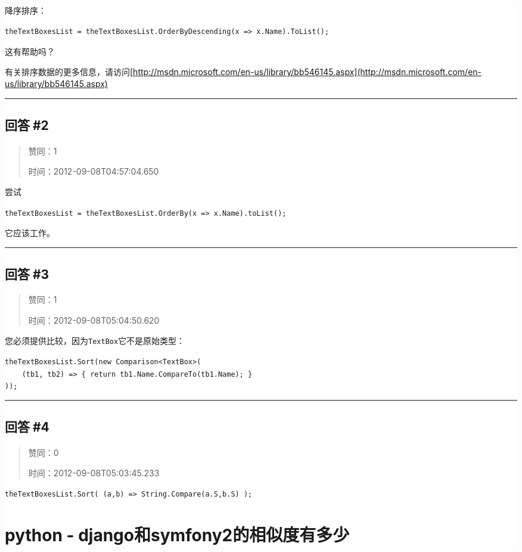 降序排序：

```
theTextBoxesList = theTextBoxesList.OrderByDescending(x => x.Name).ToList(); 
```

这有帮助吗？

有关排序数据的更多信息，请访问[http://msdn.microsoft.com/en-us/library/bb546145.aspx](http://msdn.microsoft.com/en-us/library/bb546145.aspx)

* * *

## 回答 #2

> 赞同：1
> 
> 时间：2012-09-08T04:57:04.650

尝试

```
theTextBoxesList = theTextBoxesList.OrderBy(x => x.Name).toList(); 
```

它应该工作。

* * *

## 回答 #3

> 赞同：1
> 
> 时间：2012-09-08T05:04:50.620

您必须提供比较，因为`TextBox`它不是原始类型：

```
theTextBoxesList.Sort(new Comparison<TextBox>(
    (tb1, tb2) => { return tb1.Name.CompareTo(tb1.Name); }
)); 
```

* * *

## 回答 #4

> 赞同：0
> 
> 时间：2012-09-08T05:03:45.233

```
theTextBoxesList.Sort( (a,b) => String.Compare(a.S,b.S) ); 
```

# python - django和symfony2的相似度有多少
